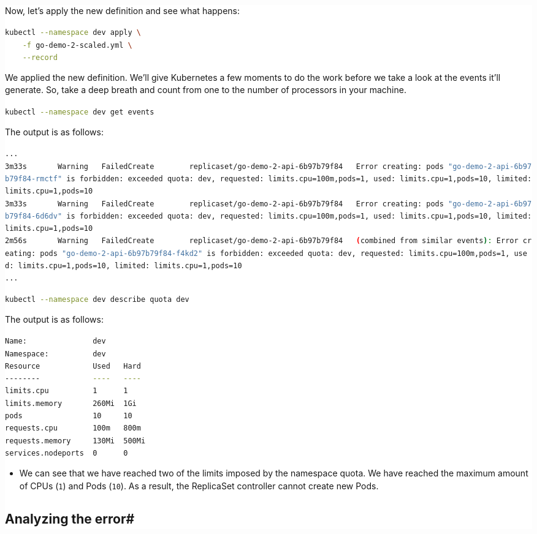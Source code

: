 Now, let’s apply the new definition and see what happens:

```bash
kubectl --namespace dev apply \
    -f go-demo-2-scaled.yml \
    --record
```

We applied the new definition. We’ll give Kubernetes a few moments to do the work before we take a look at the events it’ll generate. So, take a deep breath and count from one to the number of processors in your machine.

```bash
kubectl --namespace dev get events
```

The output is as follows:

```bash
...
3m33s       Warning   FailedCreate        replicaset/go-demo-2-api-6b97b79f84   Error creating: pods "go-demo-2-api-6b97b79f84-rmctf" is forbidden: exceeded quota: dev, requested: limits.cpu=100m,pods=1, used: limits.cpu=1,pods=10, limited: limits.cpu=1,pods=10
3m33s       Warning   FailedCreate        replicaset/go-demo-2-api-6b97b79f84   Error creating: pods "go-demo-2-api-6b97b79f84-6d6dv" is forbidden: exceeded quota: dev, requested: limits.cpu=100m,pods=1, used: limits.cpu=1,pods=10, limited: limits.cpu=1,pods=10
2m56s       Warning   FailedCreate        replicaset/go-demo-2-api-6b97b79f84   (combined from similar events): Error creating: pods "go-demo-2-api-6b97b79f84-f4kd2" is forbidden: exceeded quota: dev, requested: limits.cpu=100m,pods=1, used: limits.cpu=1,pods=10, limited: limits.cpu=1,pods=10
...
```

```bash
kubectl --namespace dev describe quota dev
```

The output is as follows:

```bash
Name:               dev
Namespace:          dev
Resource            Used   Hard
--------            ----   ----
limits.cpu          1      1
limits.memory       260Mi  1Gi
pods                10     10
requests.cpu        100m   800m
requests.memory     130Mi  500Mi
services.nodeports  0      0
```

- We can see that we have reached two of the limits imposed by the namespace quota. We have reached the maximum amount of CPUs (`1`) and Pods (`10`). As a result, the ReplicaSet controller cannot create new Pods.

## Analyzing the error#

